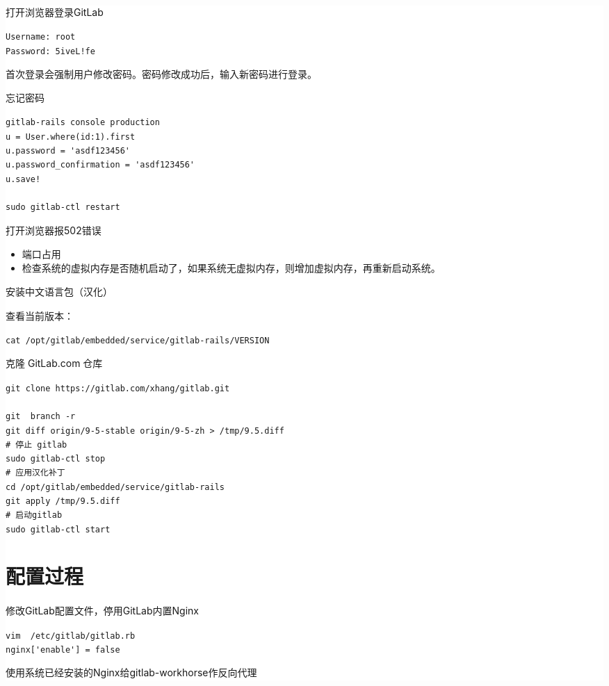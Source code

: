 
打开浏览器登录GitLab

	Username: root 
	Password: 5iveL!fe
首次登录会强制用户修改密码。密码修改成功后，输入新密码进行登录。

忘记密码

	gitlab-rails console production
	u = User.where(id:1).first
	u.password = 'asdf123456'
	u.password_confirmation = 'asdf123456'
	u.save!
	
	sudo gitlab-ctl restart



打开浏览器报502错误

- 端口占用
- 检查系统的虚拟内存是否随机启动了，如果系统无虚拟内存，则增加虚拟内存，再重新启动系统。


安装中文语言包（汉化）

查看当前版本：

	cat /opt/gitlab/embedded/service/gitlab-rails/VERSION

克隆 GitLab.com 仓库

	
	git clone https://gitlab.com/xhang/gitlab.git

	git  branch -r 
	git diff origin/9-5-stable origin/9-5-zh > /tmp/9.5.diff
	# 停止 gitlab
	sudo gitlab-ctl stop
	# 应用汉化补丁
	cd /opt/gitlab/embedded/service/gitlab-rails
	git apply /tmp/9.5.diff  
	# 启动gitlab
	sudo gitlab-ctl start 

# 配置过程

修改GitLab配置文件，停用GitLab内置Nginx

	vim  /etc/gitlab/gitlab.rb
	nginx['enable'] = false
使用系统已经安装的Nginx给gitlab-workhorse作反向代理
